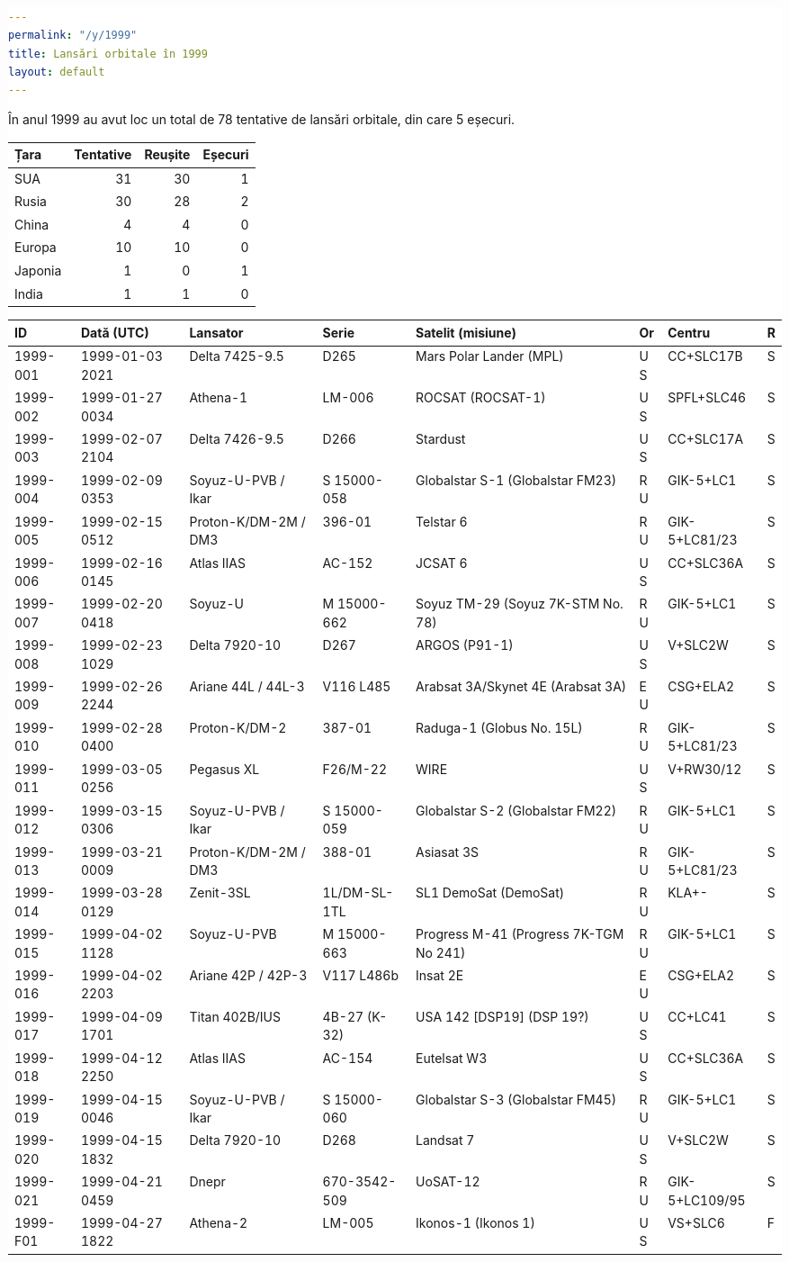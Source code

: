 ```yaml
---
permalink: "/y/1999"
title: Lansări orbitale în 1999
layout: default
---
```


În anul 1999 au avut loc un total de 78 tentative de lansări orbitale, din care 5 eșecuri.


| Țara    |   Tentative |   Reușite |   Eșecuri |
|:--------|------------:|----------:|----------:|
| SUA     |          31 |        30 |         1 |
| Rusia   |          30 |        28 |         2 |
| China   |           4 |         4 |         0 |
| Europa  |          10 |        10 |         0 |
| Japonia |           1 |         0 |         1 |
| India   |           1 |         1 |         0 |


| ID       | Dată (UTC)      | Lansator               | Serie              | Satelit (misiune)                         | Or   | Centru         | R   |
|:---------|:----------------|:-----------------------|:-------------------|:------------------------------------------|:-----|:---------------|:----|
| 1999-001 | 1999-01-03 2021 | Delta 7425-9.5         | D265               | Mars Polar Lander (MPL)                   | US   | CC+SLC17B      | S   |
| 1999-002 | 1999-01-27 0034 | Athena-1               | LM-006             | ROCSAT (ROCSAT-1)                         | US   | SPFL+SLC46     | S   |
| 1999-003 | 1999-02-07 2104 | Delta 7426-9.5         | D266               | Stardust                                  | US   | CC+SLC17A      | S   |
| 1999-004 | 1999-02-09 0353 | Soyuz-U-PVB / Ikar     | S 15000-058        | Globalstar S-1 (Globalstar FM23)          | RU   | GIK-5+LC1      | S   |
| 1999-005 | 1999-02-15 0512 | Proton-K/DM-2M / DM3   | 396-01             | Telstar 6                                 | RU   | GIK-5+LC81/23  | S   |
| 1999-006 | 1999-02-16 0145 | Atlas IIAS             | AC-152             | JCSAT 6                                   | US   | CC+SLC36A      | S   |
| 1999-007 | 1999-02-20 0418 | Soyuz-U                | M 15000-662        | Soyuz TM-29 (Soyuz 7K-STM No. 78)         | RU   | GIK-5+LC1      | S   |
| 1999-008 | 1999-02-23 1029 | Delta 7920-10          | D267               | ARGOS (P91-1)                             | US   | V+SLC2W        | S   |
| 1999-009 | 1999-02-26 2244 | Ariane 44L / 44L-3     | V116 L485          | Arabsat 3A/Skynet 4E (Arabsat 3A)         | EU   | CSG+ELA2       | S   |
| 1999-010 | 1999-02-28 0400 | Proton-K/DM-2          | 387-01             | Raduga-1 (Globus No. 15L)                 | RU   | GIK-5+LC81/23  | S   |
| 1999-011 | 1999-03-05 0256 | Pegasus XL             | F26/M-22           | WIRE                                      | US   | V+RW30/12      | S   |
| 1999-012 | 1999-03-15 0306 | Soyuz-U-PVB / Ikar     | S 15000-059        | Globalstar S-2 (Globalstar FM22)          | RU   | GIK-5+LC1      | S   |
| 1999-013 | 1999-03-21 0009 | Proton-K/DM-2M / DM3   | 388-01             | Asiasat 3S                                | RU   | GIK-5+LC81/23  | S   |
| 1999-014 | 1999-03-28 0129 | Zenit-3SL              | 1L/DM-SL-1TL       | SL1 DemoSat (DemoSat)                     | RU   | KLA+-          | S   |
| 1999-015 | 1999-04-02 1128 | Soyuz-U-PVB            | M 15000-663        | Progress M-41 (Progress 7K-TGM No 241)    | RU   | GIK-5+LC1      | S   |
| 1999-016 | 1999-04-02 2203 | Ariane 42P / 42P-3     | V117 L486b         | Insat 2E                                  | EU   | CSG+ELA2       | S   |
| 1999-017 | 1999-04-09 1701 | Titan 402B/IUS         | 4B-27 (K-32)       | USA 142      [DSP19] (DSP 19?)            | US   | CC+LC41        | S   |
| 1999-018 | 1999-04-12 2250 | Atlas IIAS             | AC-154             | Eutelsat W3                               | US   | CC+SLC36A      | S   |
| 1999-019 | 1999-04-15 0046 | Soyuz-U-PVB / Ikar     | S 15000-060        | Globalstar S-3 (Globalstar FM45)          | RU   | GIK-5+LC1      | S   |
| 1999-020 | 1999-04-15 1832 | Delta 7920-10          | D268               | Landsat 7                                 | US   | V+SLC2W        | S   |
| 1999-021 | 1999-04-21 0459 | Dnepr                  | 670-3542-509       | UoSAT-12                                  | RU   | GIK-5+LC109/95 | S   |
| 1999-F01 | 1999-04-27 1822 | Athena-2               | LM-005             | Ikonos-1 (Ikonos 1)                       | US   | VS+SLC6        | F   |